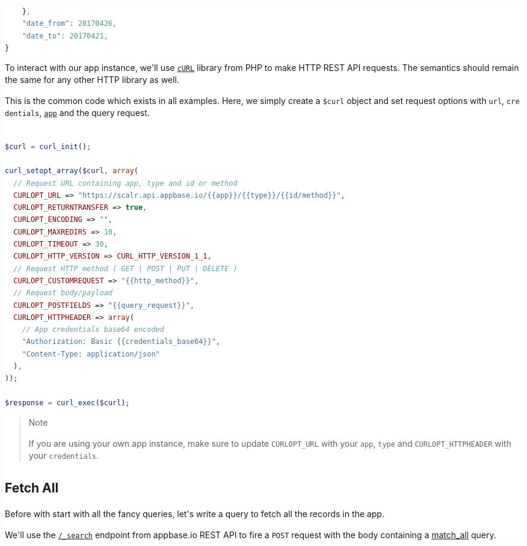 ```js
    },
    "date_from": 20170426,
    "date_to": 20170421,
}
```

To interact with our app instance, we'll use <a href="http://php.net/curl" target="_blank">`cURL`</a> library from PHP to make HTTP REST API requests. The semantics should remain the same for any other HTTP library as well.

This is the common code which exists in all examples. Here, we simply create a `$curl` object and set request options with `url`, `credentials`, [`app`](/docs/data/model/#app-span-stylefont-weight-200aka-indexspan) and the query request.

```php

$curl = curl_init();

curl_setopt_array($curl, array(
  // Request URL containing app, type and id or method
  CURLOPT_URL => "https://scalr.api.appbase.io/{{app}}/{{type}}/{{id/method}}",
  CURLOPT_RETURNTRANSFER => true,
  CURLOPT_ENCODING => "",
  CURLOPT_MAXREDIRS => 10,
  CURLOPT_TIMEOUT => 30,
  CURLOPT_HTTP_VERSION => CURL_HTTP_VERSION_1_1,
  // Request HTTP method ( GET | POST | PUT | DELETE )
  CURLOPT_CUSTOMREQUEST => "{{http_method}}",
  // Request body/payload
  CURLOPT_POSTFIELDS => "{{query_request}}",
  CURLOPT_HTTPHEADER => array(
    // App credentials base64 encoded
    "Authorization: Basic {{credentials_base64}}",
    "Content-Type: application/json"
  ),
));

$response = curl_exec($curl);
```

> Note <span class="fa fa-info-circle"></span>
>
> If you are using your own app instance, make sure to update `CURLOPT_URL` with your `app`, `type` and `CURLOPT_HTTPHEADER` with your `credentials`.

## Fetch All

Before with start with all the fancy queries, let's write a query to fetch all the records in the app.

We'll use the <a href="https://rest.appbase.io/#8ba42b07-46a6-0c0b-5ebc-cf4d54411fc7" target="_blank">`/_search`</a> endpoint from appbase.io REST API to fire a `POST` request with the body containing a <a href="https://www.elastic.co/guide/en/elasticsearch/reference/current/query-dsl-match-all-query.html" target="_blank">match_all</a> query.
